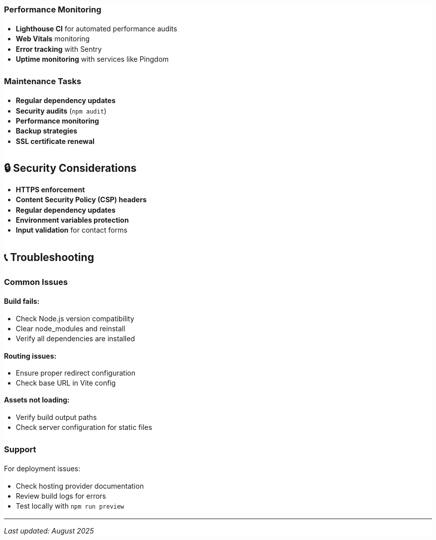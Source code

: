 ### Performance Monitoring

- **Lighthouse CI** for automated performance audits
- **Web Vitals** monitoring
- **Error tracking** with Sentry
- **Uptime monitoring** with services like Pingdom

### Maintenance Tasks

- **Regular dependency updates**
- **Security audits** (`npm audit`)
- **Performance monitoring**
- **Backup strategies**
- **SSL certificate renewal**

## 🔒 Security Considerations

- **HTTPS enforcement**
- **Content Security Policy (CSP) headers**
- **Regular dependency updates**
- **Environment variables protection**
- **Input validation** for contact forms

## 📞 Troubleshooting

### Common Issues

**Build fails:**

- Check Node.js version compatibility
- Clear node_modules and reinstall
- Verify all dependencies are installed

**Routing issues:**

- Ensure proper redirect configuration
- Check base URL in Vite config

**Assets not loading:**

- Verify build output paths
- Check server configuration for static files

### Support

For deployment issues:

- Check hosting provider documentation
- Review build logs for errors
- Test locally with `npm run preview`

---

_Last updated: August 2025_
